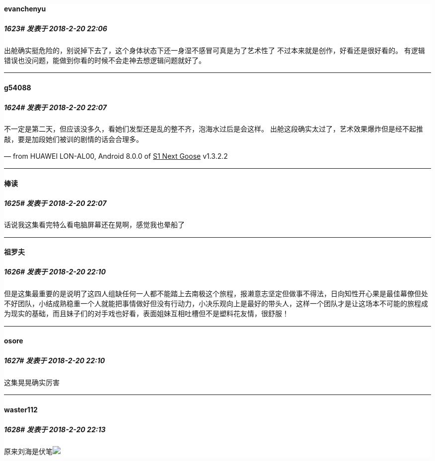 ####  evanchenyu  
##### 1623#       发表于 2018-2-20 22:06


出舱确实挺危险的，别说掉下去了，这个身体状态下还一身湿不感冒可真是为了艺术性了
不过本来就是创作，好看还是很好看的。
有逻辑错误也没问题，能做到你看的时候不会走神去想逻辑问题就好了。


-----

####  g54088  
##### 1624#       发表于 2018-2-20 22:07


不一定是第二天，但应该没多久，看她们发型还是乱的整不齐，泡海水过后是会这样。
出舱这段确实太过了，艺术效果爆炸但是经不起推敲，要是加段她们被训的剧情的话会合理多。

— from HUAWEI LON-AL00, Android 8.0.0 of [S1 Next Goose](https://play.google.com/store/apps/details?id=me.ykrank.s1next) v1.3.2.2


-----

####  棒读  
##### 1625#       发表于 2018-2-20 22:07


话说我这集看完特么看电脑屏幕还在晃啊，感觉我也晕船了


-----

####  祖罗夫  
##### 1626#       发表于 2018-2-20 22:10


但是这集最重要的是说明了这四人组缺任何一人都不能踏上去南极这个旅程，报濑意志坚定但做事不得法，日向知性开心果是最佳幕僚但处不好团队，小结成熟稳重一个人就能把事情做好但没有行动力，小决乐观向上是最好的带头人，这样一个团队才是让这场本不可能的旅程成为现实的基础，而且妹子们的对手戏也好看，表面姐妹互相吐槽但不是塑料花友情，很舒服！


-----

####  osore  
##### 1627#       发表于 2018-2-20 22:10


这集晃晃确实厉害


-----

####  waster112  
##### 1628#       发表于 2018-2-20 22:13


原来刘海是伏笔<img src="https://static.saraba1st.com/image/smiley/face2017/066.png" referrerpolicy="no-referrer">
